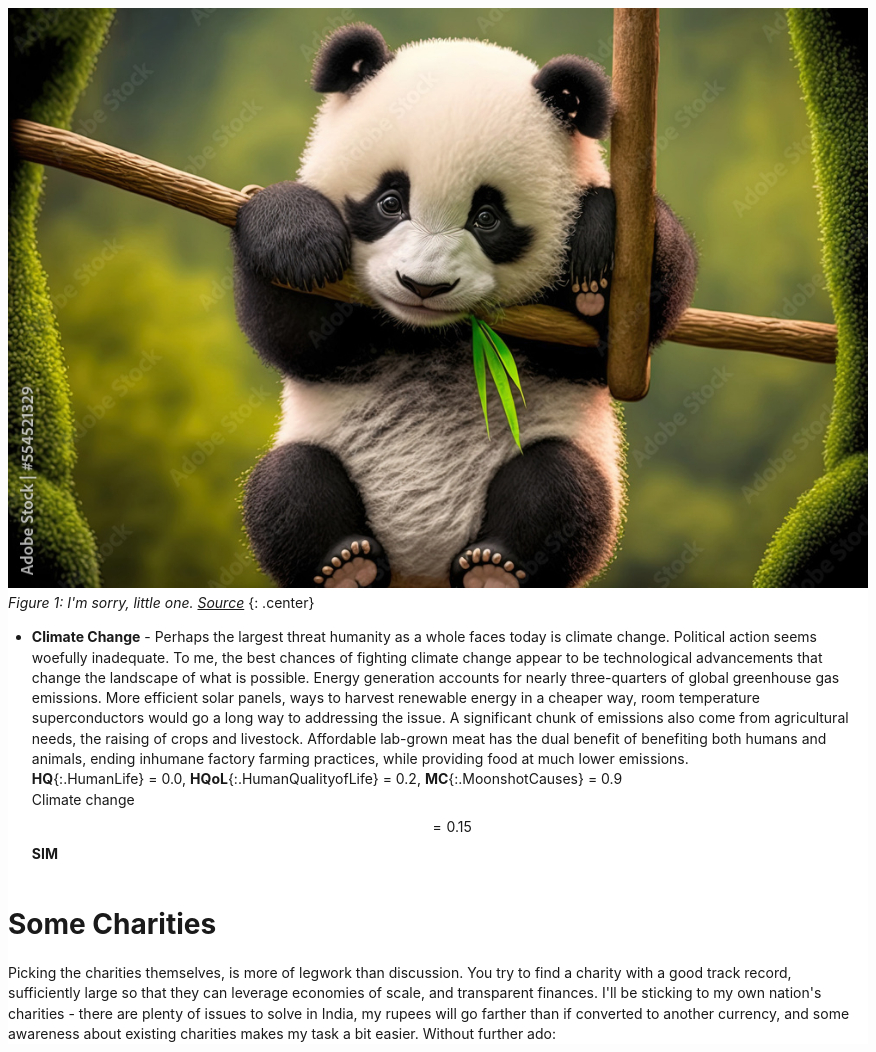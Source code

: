 ![A cute generated panda](/images/effective-altruism/baby_panda.jpg)
*Figure 1: I'm sorry, little one. [Source](https://stock.adobe.com/images/cute-and-humorous-baby-panda-hanging-from-bamboo-generative-ai/554521329)*
{: .center}

* **Climate Change** - Perhaps the largest threat humanity as a whole faces today is climate change. Political action seems woefully inadequate. To me, the best chances of fighting climate change appear to be technological advancements that change the landscape of what is possible. Energy generation accounts for nearly three-quarters of global greenhouse gas emissions. More efficient solar panels, ways to harvest renewable energy in a cheaper way, room temperature superconductors would go a long way to addressing the issue. A significant chunk of emissions also come from agricultural needs, the raising of crops and livestock. Affordable lab-grown meat has the dual benefit of benefiting both humans and animals, ending inhumane factory farming practices, while providing food at much lower emissions.\
**HQ**{:.HumanLife} = 0.0, **HQoL**{:.HumanQualityofLife} = 0.2, **MC**{:.MoonshotCauses} = 0.9 \
Climate change $$= 0.15$$ **SIM**

Some Charities
======

Picking the charities themselves, is more of legwork than discussion. You try to find a charity with a good track record, sufficiently large so that they can leverage economies of scale, and transparent finances. I'll be sticking to my own nation's charities - there are plenty of issues to solve in India, my rupees will go farther than if converted to another currency, and some awareness about existing charities makes my task a bit easier. Without further ado:
